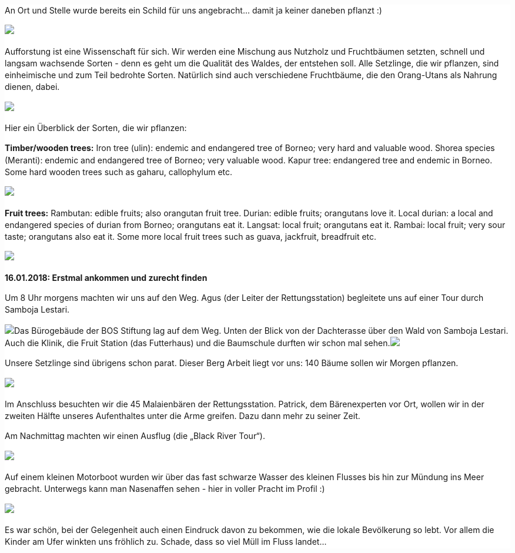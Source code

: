 An Ort und Stelle wurde bereits ein Schild für uns angebracht... damit ja keiner daneben pflanzt :)

![](/uploads/2018/01/18/IMG-20180117-WA0013.jpg)

Aufforstung ist eine Wissenschaft für sich. Wir werden eine Mischung aus Nutzholz und Fruchtbäumen setzten, schnell und langsam wachsende Sorten - denn es geht um die Qualität des Waldes, der entstehen soll. Alle Setzlinge, die wir pflanzen, sind einheimische und zum Teil bedrohte Sorten. Natürlich sind auch verschiedene Fruchtbäume, die den Orang-Utans als Nahrung dienen, dabei.

![](/uploads/2018/01/18/IMG-20180117-WA0048.jpg)

Hier ein Überblick der Sorten, die wir pflanzen:

**Timber/wooden trees:** Iron tree (ulin): endemic and endangered tree of Borneo; very hard and valuable wood. Shorea species (Meranti): endemic and endangered tree of Borneo; very valuable wood. Kapur tree: endangered tree and endemic in Borneo. Some hard wooden trees such as gaharu, callophylum etc.

![](/uploads/2018/01/18/IMG-20180117-WA0037.jpg)

**Fruit trees:** Rambutan: edible fruits; also orangutan fruit tree. Durian: edible fruits; orangutans love it. Local durian: a local and endangered species of durian from Borneo; orangutans eat it. Langsat: local fruit; orangutans eat it. Rambai: local fruit; very sour taste; orangutans also eat it. Some more local fruit trees such as guava, jackfruit, breadfruit etc.

![](/uploads/2018/01/18/IMG-20180117-WA0046.jpg)

**16.01.2018: Erstmal ankommen und zurecht finden**

Um 8 Uhr morgens machten wir uns auf den Weg. Agus (der Leiter der Rettungsstation) begleitete uns auf einer Tour durch Samboja Lestari.

![](/uploads/2018/01/18/IMG-20180116-WA0043.jpg)Das Bürogebäude der BOS Stiftung lag auf dem Weg. Unten der Blick von der Dachterasse über den Wald von Samboja Lestari. Auch die Klinik, die Fruit Station (das Futterhaus) und die Baumschule durften wir schon mal sehen.![](/uploads/2018/01/18/IMG-20180116-WA0047.jpg)

Unsere Setzlinge sind übrigens schon parat. Dieser Berg Arbeit liegt vor uns: 140 Bäume sollen wir Morgen pflanzen.

![](/uploads/2018/01/18/IMG-20180116-WA0044.jpg)

Im Anschluss besuchten wir die 45 Malaienbären der Rettungsstation. Patrick, dem Bärenexperten vor Ort, wollen wir in der zweiten Hälfte unseres Aufenthaltes unter die Arme greifen. Dazu dann mehr zu seiner Zeit.

Am Nachmittag machten wir einen Ausflug (die „Black River Tour“).

![](/uploads/2018/01/18/IMG-20180116-WA0115-1.jpg)

Auf einem kleinen Motorboot wurden wir über das fast schwarze Wasser des kleinen Flusses bis hin zur Mündung ins Meer gebracht. Unterwegs kann man Nasenaffen sehen - hier in voller Pracht im Profil :)

![](/uploads/2018/01/18/IMG-20180116-WA0084.jpg)

Es war schön, bei der Gelegenheit auch einen Eindruck davon zu bekommen, wie die lokale Bevölkerung so lebt. Vor allem die Kinder am Ufer winkten uns fröhlich zu. Schade, dass so viel Müll im Fluss landet...
